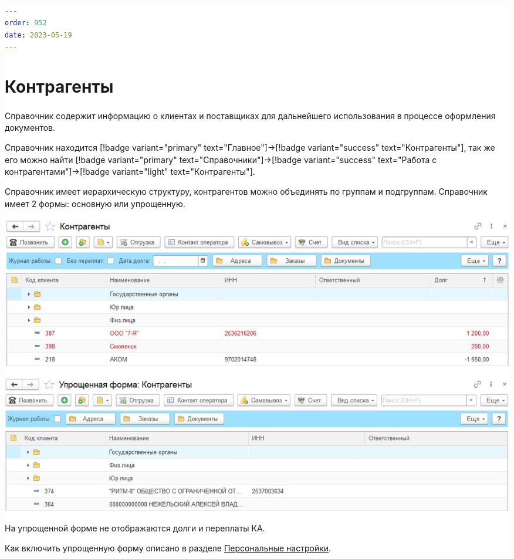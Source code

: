 ```yaml
---
order: 952
date: 2023-05-19 
---
```


# Контрагенты

Справочник содержит информацию о клиентах и поставщиках для дальнейшего использования в процессе оформления документов.

Справочник находится [!badge variant="primary" text="Главное"]->[!badge variant="success" text="Контрагенты"], так же его можно найти [!badge variant="primary" text="Справочники"]->[!badge variant="success" text="Работа с контрагентами"]->[!badge variant="light" text="Контрагенты"].

Справочник имеет иерархическую структуру, контрагентов можно объединять по группам и подгруппам.
Справочник имеет 2 формы: основную или упрощенную.

![Основная форма](/images/Основная_форма.jpg)

![Упрощенная форма](/images/Упрощенная_форма.jpg)

На упрощенной форме не отображаются долги и переплаты КА.

Как включить упрощенную форму описано в разделе [Персональные настройки](/7-общие-инструкции-по-работе/персональные-настройки/2-интерфейс/).
